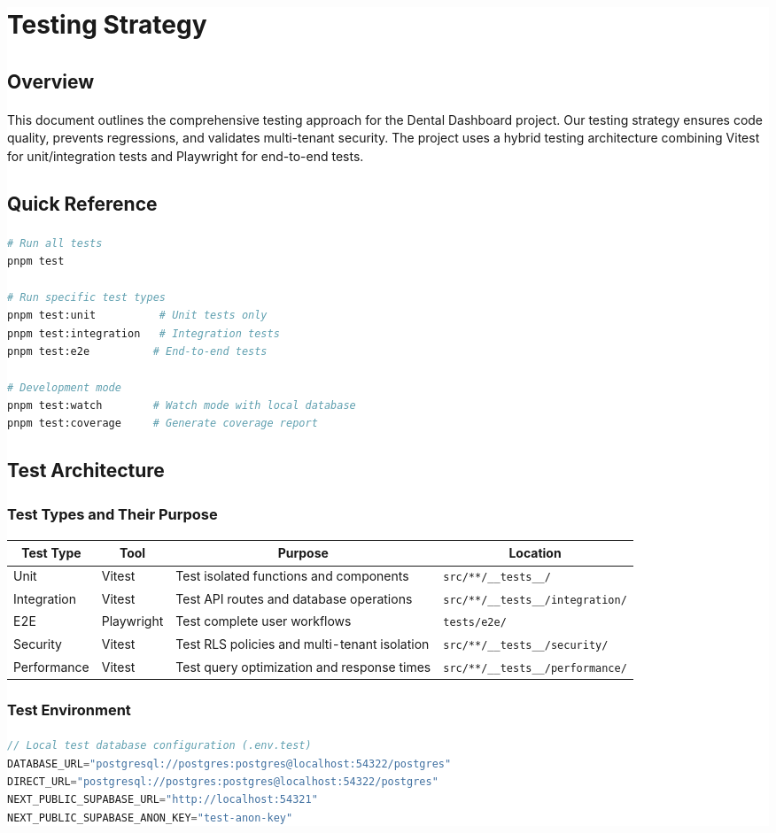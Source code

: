 # Testing Strategy

## Overview

This document outlines the comprehensive testing approach for the Dental Dashboard project. Our testing strategy ensures code quality, prevents regressions, and validates multi-tenant security. The project uses a hybrid testing architecture combining Vitest for unit/integration tests and Playwright for end-to-end tests.

## Quick Reference

```bash
# Run all tests
pnpm test

# Run specific test types
pnpm test:unit          # Unit tests only
pnpm test:integration   # Integration tests
pnpm test:e2e          # End-to-end tests

# Development mode
pnpm test:watch        # Watch mode with local database
pnpm test:coverage     # Generate coverage report
```

## Test Architecture

### Test Types and Their Purpose

| Test Type | Tool | Purpose | Location |
|-----------|------|---------|----------|
| Unit | Vitest | Test isolated functions and components | `src/**/__tests__/` |
| Integration | Vitest | Test API routes and database operations | `src/**/__tests__/integration/` |
| E2E | Playwright | Test complete user workflows | `tests/e2e/` |
| Security | Vitest | Test RLS policies and multi-tenant isolation | `src/**/__tests__/security/` |
| Performance | Vitest | Test query optimization and response times | `src/**/__tests__/performance/` |

### Test Environment

```typescript
// Local test database configuration (.env.test)
DATABASE_URL="postgresql://postgres:postgres@localhost:54322/postgres"
DIRECT_URL="postgresql://postgres:postgres@localhost:54322/postgres"
NEXT_PUBLIC_SUPABASE_URL="http://localhost:54321"
NEXT_PUBLIC_SUPABASE_ANON_KEY="test-anon-key"
```
